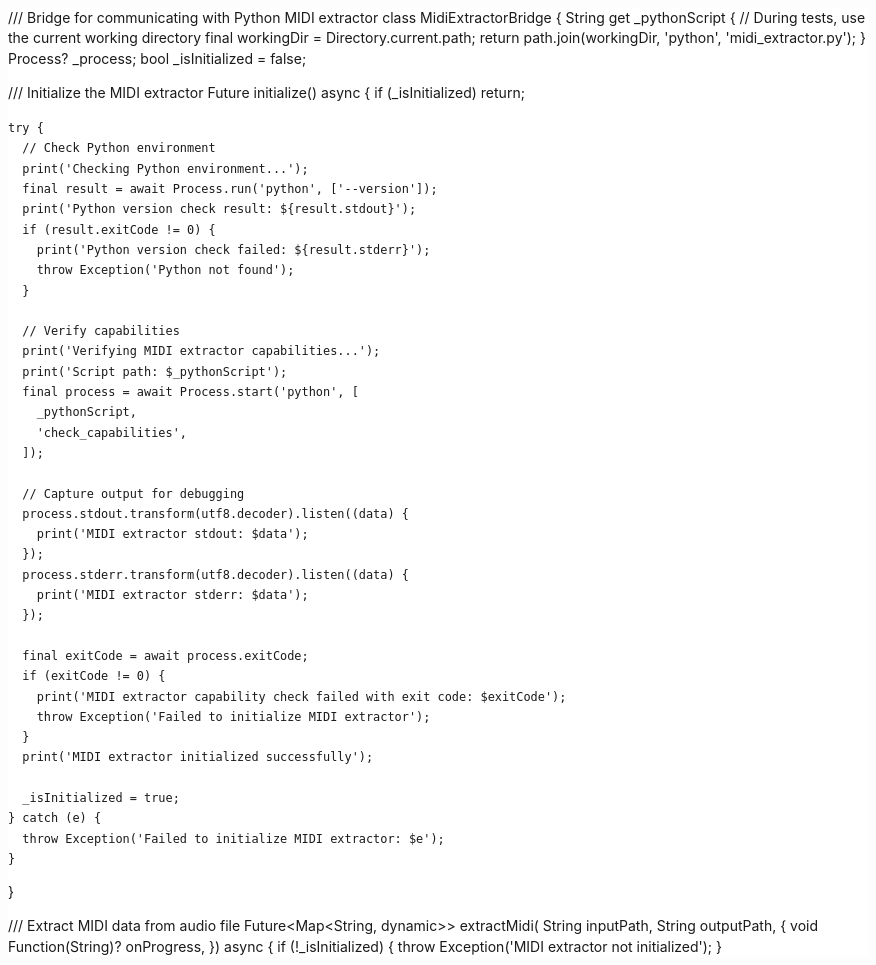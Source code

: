 /// Bridge for communicating with Python MIDI extractor
class MidiExtractorBridge {
  String get _pythonScript {
    // During tests, use the current working directory
    final workingDir = Directory.current.path;
    return path.join(workingDir, 'python', 'midi_extractor.py');
  }
  Process? _process;
  bool _isInitialized = false;

  /// Initialize the MIDI extractor
  Future<void> initialize() async {
    if (_isInitialized) return;

    try {
      // Check Python environment
      print('Checking Python environment...');
      final result = await Process.run('python', ['--version']);
      print('Python version check result: ${result.stdout}');
      if (result.exitCode != 0) {
        print('Python version check failed: ${result.stderr}');
        throw Exception('Python not found');
      }

      // Verify capabilities
      print('Verifying MIDI extractor capabilities...');
      print('Script path: $_pythonScript');
      final process = await Process.start('python', [
        _pythonScript,
        'check_capabilities',
      ]);

      // Capture output for debugging
      process.stdout.transform(utf8.decoder).listen((data) {
        print('MIDI extractor stdout: $data');
      });
      process.stderr.transform(utf8.decoder).listen((data) {
        print('MIDI extractor stderr: $data');
      });

      final exitCode = await process.exitCode;
      if (exitCode != 0) {
        print('MIDI extractor capability check failed with exit code: $exitCode');
        throw Exception('Failed to initialize MIDI extractor');
      }
      print('MIDI extractor initialized successfully');

      _isInitialized = true;
    } catch (e) {
      throw Exception('Failed to initialize MIDI extractor: $e');
    }
  }

  /// Extract MIDI data from audio file
  Future<Map<String, dynamic>> extractMidi(
    String inputPath,
    String outputPath, {
    void Function(String)? onProgress,
  }) async {
    if (!_isInitialized) {
      throw Exception('MIDI extractor not initialized');
    }
